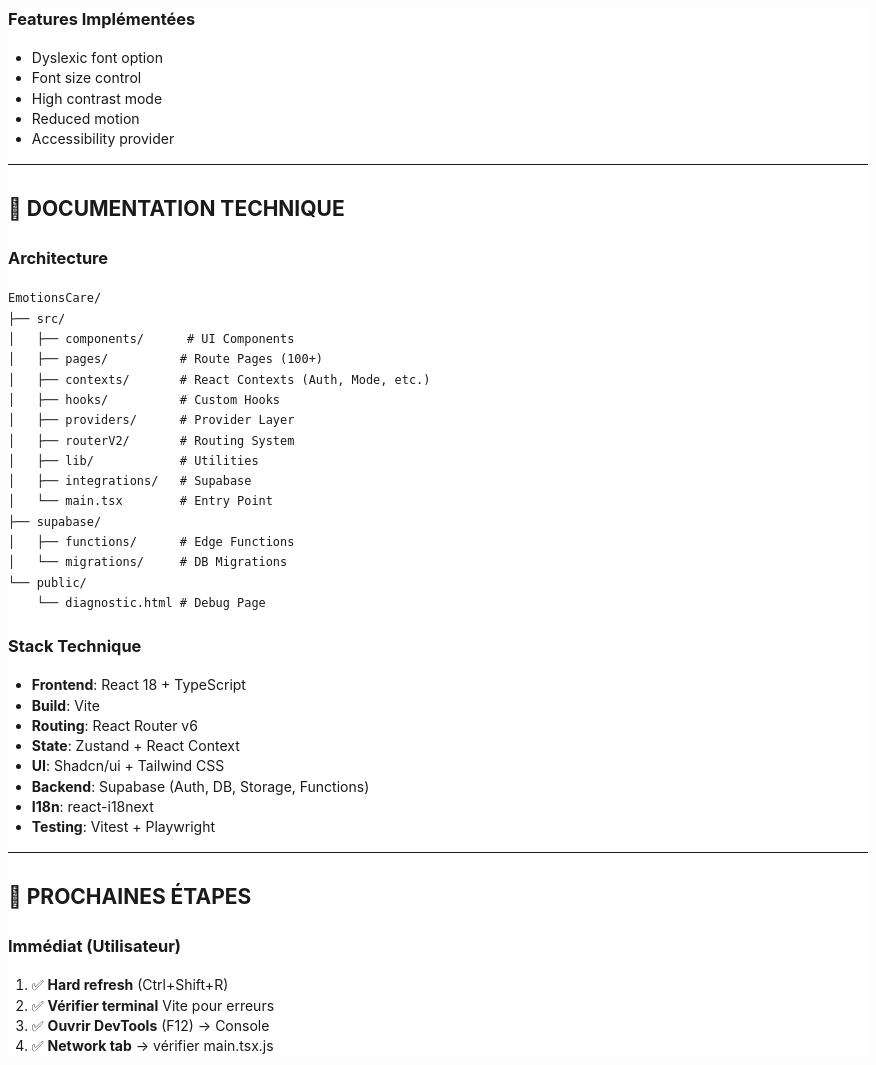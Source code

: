 ### Features Implémentées
- Dyslexic font option
- Font size control
- High contrast mode
- Reduced motion
- Accessibility provider

---

## 📝 DOCUMENTATION TECHNIQUE

### Architecture
```
EmotionsCare/
├── src/
│   ├── components/      # UI Components
│   ├── pages/          # Route Pages (100+)
│   ├── contexts/       # React Contexts (Auth, Mode, etc.)
│   ├── hooks/          # Custom Hooks
│   ├── providers/      # Provider Layer
│   ├── routerV2/       # Routing System
│   ├── lib/            # Utilities
│   ├── integrations/   # Supabase
│   └── main.tsx        # Entry Point
├── supabase/
│   ├── functions/      # Edge Functions
│   └── migrations/     # DB Migrations
└── public/
    └── diagnostic.html # Debug Page
```

### Stack Technique
- **Frontend**: React 18 + TypeScript
- **Build**: Vite
- **Routing**: React Router v6
- **State**: Zustand + React Context
- **UI**: Shadcn/ui + Tailwind CSS
- **Backend**: Supabase (Auth, DB, Storage, Functions)
- **I18n**: react-i18next
- **Testing**: Vitest + Playwright

---

## 🚀 PROCHAINES ÉTAPES

### Immédiat (Utilisateur)
1. ✅ **Hard refresh** (Ctrl+Shift+R)
2. ✅ **Vérifier terminal** Vite pour erreurs
3. ✅ **Ouvrir DevTools** (F12) → Console
4. ✅ **Network tab** → vérifier main.tsx.js
